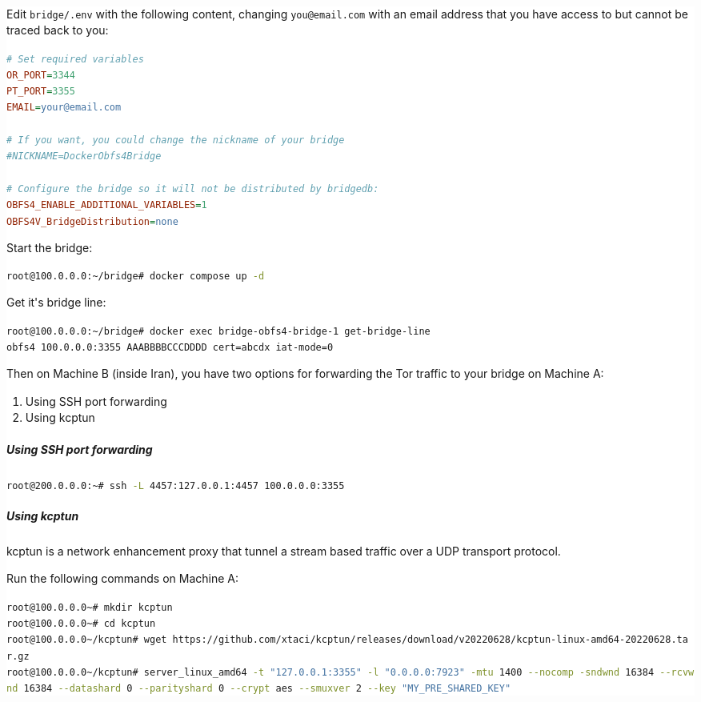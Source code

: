 Edit `bridge/.env` with the following content, changing `you@email.com` with an email address that you have access to but cannot be traced back to you:

```ini
# Set required variables
OR_PORT=3344
PT_PORT=3355
EMAIL=your@email.com

# If you want, you could change the nickname of your bridge
#NICKNAME=DockerObfs4Bridge

# Configure the bridge so it will not be distributed by bridgedb:
OBFS4_ENABLE_ADDITIONAL_VARIABLES=1
OBFS4V_BridgeDistribution=none
```

Start the bridge:

```bash
root@100.0.0.0:~/bridge# docker compose up -d
```

Get it's bridge line:

```bash
root@100.0.0.0:~/bridge# docker exec bridge-obfs4-bridge-1 get-bridge-line
obfs4 100.0.0.0:3355 AAABBBBCCCDDDD cert=abcdx iat-mode=0
```

Then on Machine B (inside Iran), you have two options for forwarding the Tor traffic to your bridge on Machine A:

1. Using SSH port forwarding
2. Using kcptun

##### Using SSH port forwarding

```bash
root@200.0.0.0:~# ssh -L 4457:127.0.0.1:4457 100.0.0.0:3355
```

##### Using kcptun

kcptun is a network enhancement proxy that tunnel a stream based traffic over a UDP transport protocol.

Run the following commands on Machine A:

```bash
root@100.0.0.0~# mkdir kcptun
root@100.0.0.0~# cd kcptun
root@100.0.0.0~/kcptun# wget https://github.com/xtaci/kcptun/releases/download/v20220628/kcptun-linux-amd64-20220628.tar.gz
root@100.0.0.0~/kcptun# server_linux_amd64 -t "127.0.0.1:3355" -l "0.0.0.0:7923" -mtu 1400 --nocomp -sndwnd 16384 --rcvwnd 16384 --datashard 0 --parityshard 0 --crypt aes --smuxver 2 --key "MY_PRE_SHARED_KEY"
```
